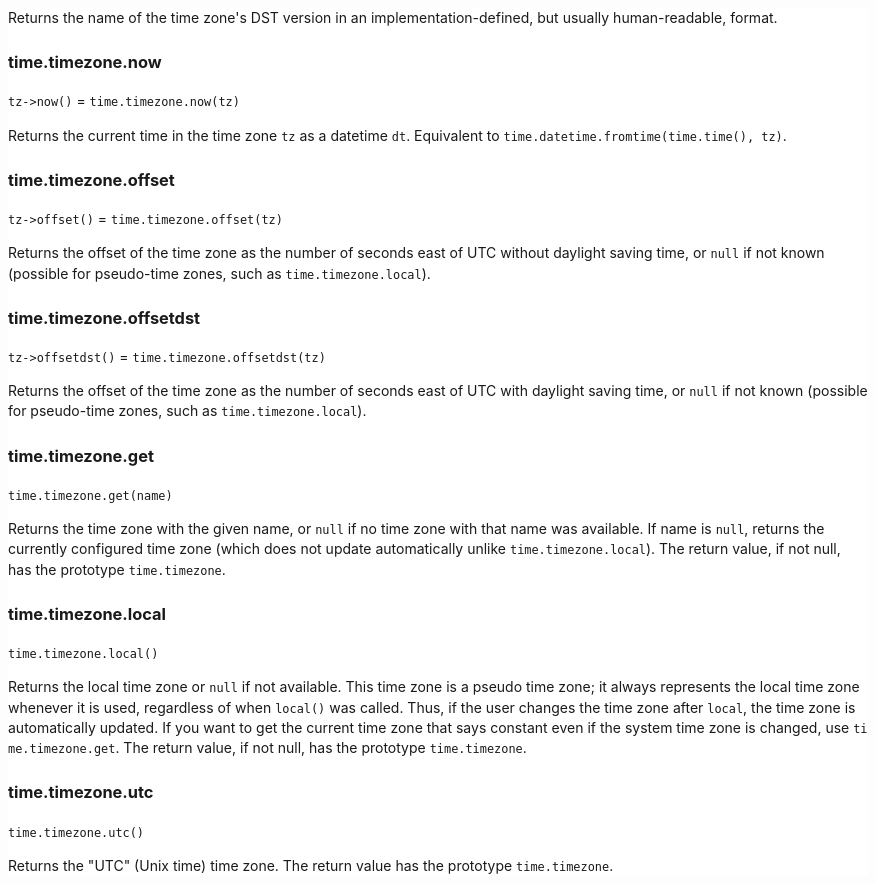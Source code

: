 Returns the name of the time zone's DST version in an implementation-defined,
but usually human-readable, format.

### time.timezone.now
`tz->now()` = `time.timezone.now(tz)`

Returns the current time in the time zone `tz` as a datetime `dt`.
Equivalent to `time.datetime.fromtime(time.time(), tz)`.

### time.timezone.offset
`tz->offset()` = `time.timezone.offset(tz)`

Returns the offset of the time zone as the number of seconds east of UTC
without daylight saving time, or `null` if not known (possible for
pseudo-time zones, such as `time.timezone.local`).

### time.timezone.offsetdst
`tz->offsetdst()` = `time.timezone.offsetdst(tz)`

Returns the offset of the time zone as the number of seconds east of UTC
with daylight saving time, or `null` if not known (possible for
pseudo-time zones, such as `time.timezone.local`).

### time.timezone.get
`time.timezone.get(name)`

Returns the time zone with the given name, or `null` if no time zone with that
name was available. If name is `null`, returns the currently configured time
zone (which does not update automatically unlike `time.timezone.local`). The
return value, if not null, has the prototype `time.timezone`.

### time.timezone.local
`time.timezone.local()`

Returns the local time zone or `null` if not available. This time zone
is a pseudo time zone; it always represents the local time zone whenever it
is used, regardless of when `local()` was called. Thus, if the user changes
the time zone after `local`, the time zone is automatically updated.
If you want to get the current time zone that says constant even if the system
time zone is changed, use `time.timezone.get`.
The return value, if not null, has the prototype `time.timezone`.

### time.timezone.utc
`time.timezone.utc()`

Returns the "UTC" (Unix time) time zone. The return value has
the prototype `time.timezone`.
